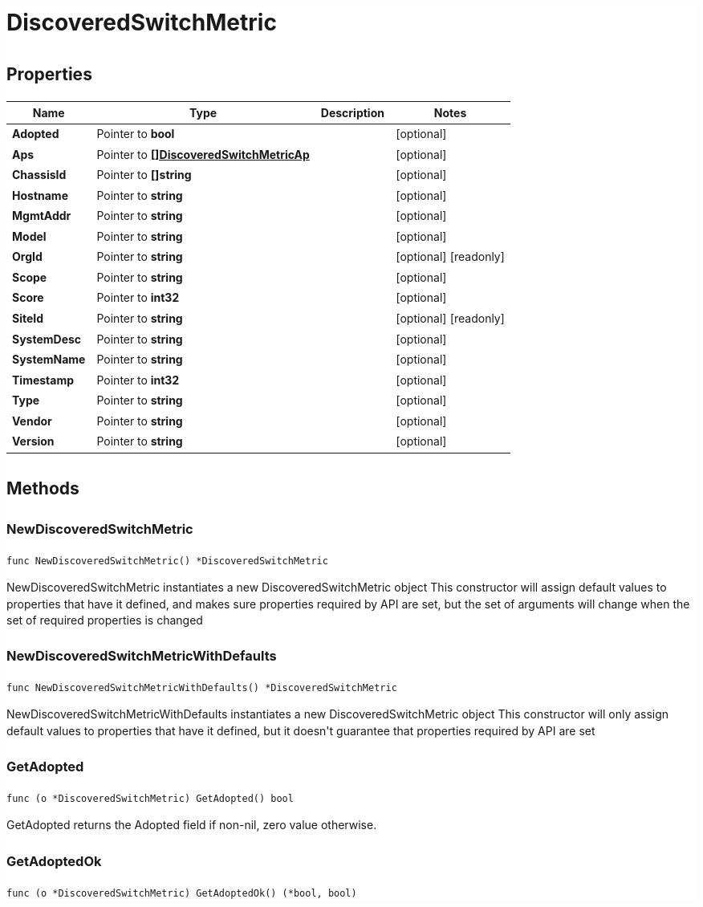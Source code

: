 # DiscoveredSwitchMetric

## Properties

Name | Type | Description | Notes
------------ | ------------- | ------------- | -------------
**Adopted** | Pointer to **bool** |  | [optional] 
**Aps** | Pointer to [**[]DiscoveredSwitchMetricAp**](DiscoveredSwitchMetricAp.md) |  | [optional] 
**ChassisId** | Pointer to **[]string** |  | [optional] 
**Hostname** | Pointer to **string** |  | [optional] 
**MgmtAddr** | Pointer to **string** |  | [optional] 
**Model** | Pointer to **string** |  | [optional] 
**OrgId** | Pointer to **string** |  | [optional] [readonly] 
**Scope** | Pointer to **string** |  | [optional] 
**Score** | Pointer to **int32** |  | [optional] 
**SiteId** | Pointer to **string** |  | [optional] [readonly] 
**SystemDesc** | Pointer to **string** |  | [optional] 
**SystemName** | Pointer to **string** |  | [optional] 
**Timestamp** | Pointer to **int32** |  | [optional] 
**Type** | Pointer to **string** |  | [optional] 
**Vendor** | Pointer to **string** |  | [optional] 
**Version** | Pointer to **string** |  | [optional] 

## Methods

### NewDiscoveredSwitchMetric

`func NewDiscoveredSwitchMetric() *DiscoveredSwitchMetric`

NewDiscoveredSwitchMetric instantiates a new DiscoveredSwitchMetric object
This constructor will assign default values to properties that have it defined,
and makes sure properties required by API are set, but the set of arguments
will change when the set of required properties is changed

### NewDiscoveredSwitchMetricWithDefaults

`func NewDiscoveredSwitchMetricWithDefaults() *DiscoveredSwitchMetric`

NewDiscoveredSwitchMetricWithDefaults instantiates a new DiscoveredSwitchMetric object
This constructor will only assign default values to properties that have it defined,
but it doesn't guarantee that properties required by API are set

### GetAdopted

`func (o *DiscoveredSwitchMetric) GetAdopted() bool`

GetAdopted returns the Adopted field if non-nil, zero value otherwise.

### GetAdoptedOk

`func (o *DiscoveredSwitchMetric) GetAdoptedOk() (*bool, bool)`
